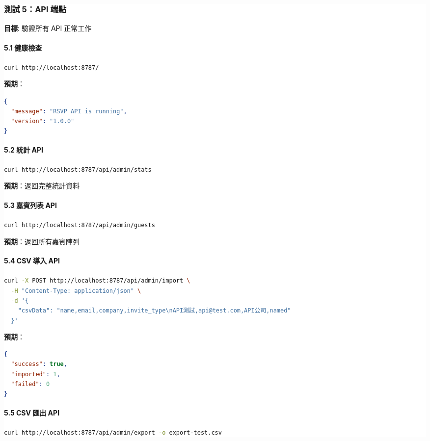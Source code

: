 
### 測試 5：API 端點

**目標**: 驗證所有 API 正常工作

#### 5.1 健康檢查

```bash
curl http://localhost:8787/
```

**預期**：
```json
{
  "message": "RSVP API is running",
  "version": "1.0.0"
}
```

#### 5.2 統計 API

```bash
curl http://localhost:8787/api/admin/stats
```

**預期**：返回完整統計資料

#### 5.3 嘉賓列表 API

```bash
curl http://localhost:8787/api/admin/guests
```

**預期**：返回所有嘉賓陣列

#### 5.4 CSV 導入 API

```bash
curl -X POST http://localhost:8787/api/admin/import \
  -H "Content-Type: application/json" \
  -d '{
    "csvData": "name,email,company,invite_type\nAPI測試,api@test.com,API公司,named"
  }'
```

**預期**：
```json
{
  "success": true,
  "imported": 1,
  "failed": 0
}
```

#### 5.5 CSV 匯出 API

```bash
curl http://localhost:8787/api/admin/export -o export-test.csv
```
